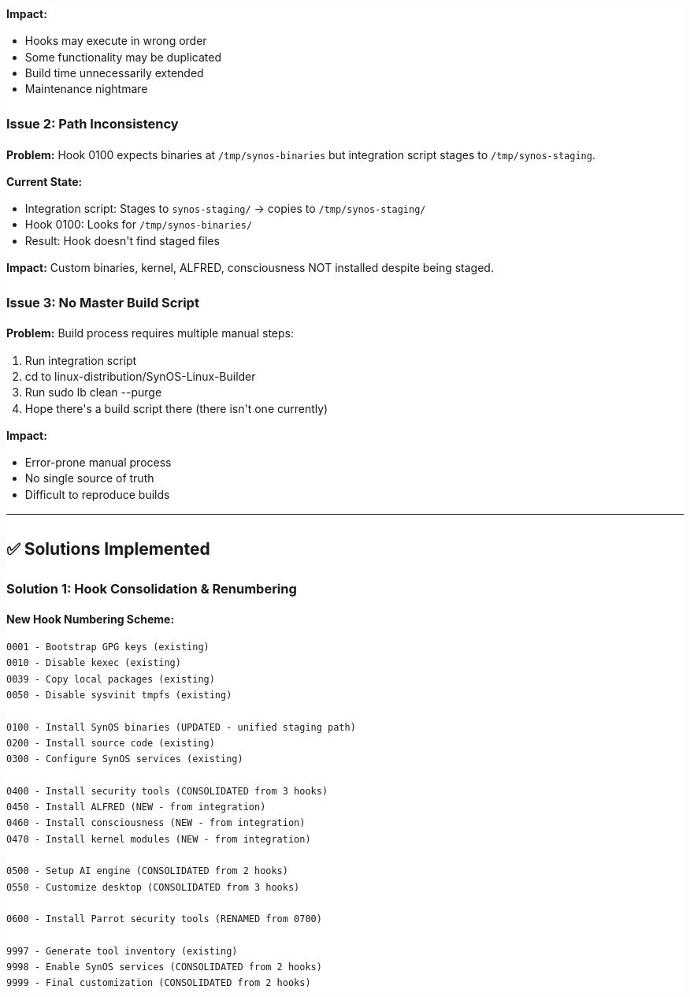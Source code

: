 **Impact:**

-   Hooks may execute in wrong order
-   Some functionality may be duplicated
-   Build time unnecessarily extended
-   Maintenance nightmare

### Issue 2: Path Inconsistency

**Problem:** Hook 0100 expects binaries at `/tmp/synos-binaries` but integration script stages to `/tmp/synos-staging`.

**Current State:**

-   Integration script: Stages to `synos-staging/` → copies to `/tmp/synos-staging/`
-   Hook 0100: Looks for `/tmp/synos-binaries/`
-   Result: Hook doesn't find staged files

**Impact:** Custom binaries, kernel, ALFRED, consciousness NOT installed despite being staged.

### Issue 3: No Master Build Script

**Problem:** Build process requires multiple manual steps:

1. Run integration script
2. cd to linux-distribution/SynOS-Linux-Builder
3. Run sudo lb clean --purge
4. Hope there's a build script there (there isn't one currently)

**Impact:**

-   Error-prone manual process
-   No single source of truth
-   Difficult to reproduce builds

---

## ✅ Solutions Implemented

### Solution 1: Hook Consolidation & Renumbering

**New Hook Numbering Scheme:**

```
0001 - Bootstrap GPG keys (existing)
0010 - Disable kexec (existing)
0039 - Copy local packages (existing)
0050 - Disable sysvinit tmpfs (existing)

0100 - Install SynOS binaries (UPDATED - unified staging path)
0200 - Install source code (existing)
0300 - Configure SynOS services (existing)

0400 - Install security tools (CONSOLIDATED from 3 hooks)
0450 - Install ALFRED (NEW - from integration)
0460 - Install consciousness (NEW - from integration)
0470 - Install kernel modules (NEW - from integration)

0500 - Setup AI engine (CONSOLIDATED from 2 hooks)
0550 - Customize desktop (CONSOLIDATED from 3 hooks)

0600 - Install Parrot security tools (RENAMED from 0700)

9997 - Generate tool inventory (existing)
9998 - Enable SynOS services (CONSOLIDATED from 2 hooks)
9999 - Final customization (CONSOLIDATED from 2 hooks)
```
